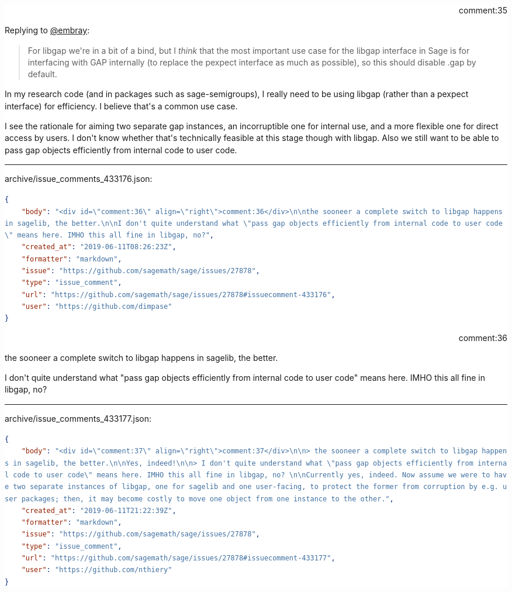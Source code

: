 
<div id="comment:35" align="right">comment:35</div>

Replying to [@embray](#comment%3A25):
> For libgap we're in a bit of a bind, but I *think* that the most important use case for the libgap interface in Sage is for interfacing with GAP internally (to replace the pexpect interface as much as possible), so this should disable .gap by default.

In my research code (and in packages such as sage-semigroups), I really need to be using libgap (rather than a pexpect interface) for efficiency. I believe that's a common use case.

I see the rationale for aiming two separate gap instances, an incorruptible one for internal use, and a more flexible one for direct access by users. I don't know whether that's technically feasible at this stage though with libgap. Also we still want to be able to pass gap objects efficiently from internal code to user code.



---

archive/issue_comments_433176.json:
```json
{
    "body": "<div id=\"comment:36\" align=\"right\">comment:36</div>\n\nthe sooneer a complete switch to libgap happens in sagelib, the better.\n\nI don't quite understand what \"pass gap objects efficiently from internal code to user code\" means here. IMHO this all fine in libgap, no?",
    "created_at": "2019-06-11T08:26:23Z",
    "formatter": "markdown",
    "issue": "https://github.com/sagemath/sage/issues/27878",
    "type": "issue_comment",
    "url": "https://github.com/sagemath/sage/issues/27878#issuecomment-433176",
    "user": "https://github.com/dimpase"
}
```

<div id="comment:36" align="right">comment:36</div>

the sooneer a complete switch to libgap happens in sagelib, the better.

I don't quite understand what "pass gap objects efficiently from internal code to user code" means here. IMHO this all fine in libgap, no?



---

archive/issue_comments_433177.json:
```json
{
    "body": "<div id=\"comment:37\" align=\"right\">comment:37</div>\n\n> the sooneer a complete switch to libgap happens in sagelib, the better.\n\nYes, indeed!\n\n> I don't quite understand what \"pass gap objects efficiently from internal code to user code\" means here. IMHO this all fine in libgap, no? \n\nCurrently yes, indeed. Now assume we were to have two separate instances of libgap, one for sagelib and one user-facing, to protect the former from corruption by e.g. user packages; then, it may become costly to move one object from one instance to the other.",
    "created_at": "2019-06-11T21:22:39Z",
    "formatter": "markdown",
    "issue": "https://github.com/sagemath/sage/issues/27878",
    "type": "issue_comment",
    "url": "https://github.com/sagemath/sage/issues/27878#issuecomment-433177",
    "user": "https://github.com/nthiery"
}
```

